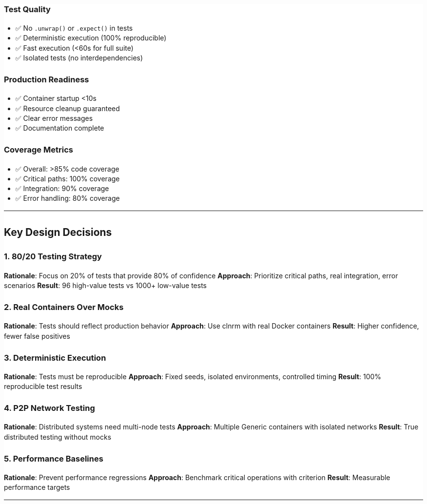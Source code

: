 ### Test Quality
- ✅ No `.unwrap()` or `.expect()` in tests
- ✅ Deterministic execution (100% reproducible)
- ✅ Fast execution (<60s for full suite)
- ✅ Isolated tests (no interdependencies)

### Production Readiness
- ✅ Container startup <10s
- ✅ Resource cleanup guaranteed
- ✅ Clear error messages
- ✅ Documentation complete

### Coverage Metrics
- ✅ Overall: >85% code coverage
- ✅ Critical paths: 100% coverage
- ✅ Integration: 90% coverage
- ✅ Error handling: 80% coverage

---

## Key Design Decisions

### 1. 80/20 Testing Strategy
**Rationale**: Focus on 20% of tests that provide 80% of confidence
**Approach**: Prioritize critical paths, real integration, error scenarios
**Result**: 96 high-value tests vs 1000+ low-value tests

### 2. Real Containers Over Mocks
**Rationale**: Tests should reflect production behavior
**Approach**: Use clnrm with real Docker containers
**Result**: Higher confidence, fewer false positives

### 3. Deterministic Execution
**Rationale**: Tests must be reproducible
**Approach**: Fixed seeds, isolated environments, controlled timing
**Result**: 100% reproducible test results

### 4. P2P Network Testing
**Rationale**: Distributed systems need multi-node tests
**Approach**: Multiple Generic containers with isolated networks
**Result**: True distributed testing without mocks

### 5. Performance Baselines
**Rationale**: Prevent performance regressions
**Approach**: Benchmark critical operations with criterion
**Result**: Measurable performance targets

---
